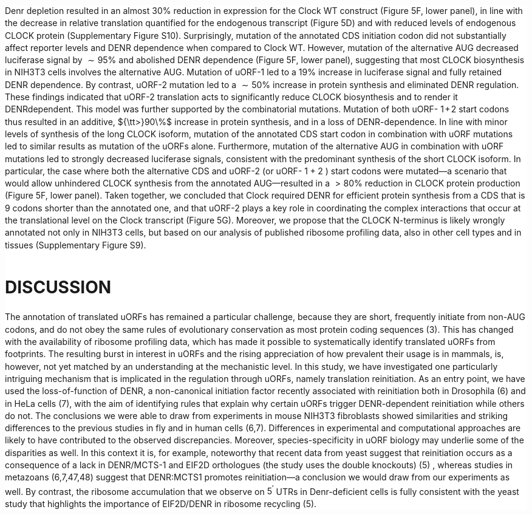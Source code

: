 Denr depletion resulted in an almost $30\%$ reduction in expression for the Clock WT construct (Figure 5F, lower panel), in line with the decrease in relative translation quantified for the endogenous transcript (Figure 5D) and with reduced levels of endogenous CLOCK protein (Supplementary Figure S10). Surprisingly, mutation of the annotated CDS initiation codon did not substantially affect reporter levels and DENR dependence when compared to Clock WT. However, mutation of the alternative AUG decreased luciferase signal by ${\sim}95\%$ and abolished DENR dependence (Figure 5F, lower panel), suggesting that most CLOCK biosynthesis in NIH3T3 cells involves the alternative AUG. Mutation of uORF-1 led to a $19\%$ increase in luciferase signal and fully retained DENR dependence. By contrast, uORF-2 mutation led to a ${\sim}50\%$ increase in protein synthesis and eliminated DENR regulation. These findings indicated that uORF-2 translation acts to significantly reduce CLOCK biosynthesis and to render it DENRdependent. This model was further supported by the combinatorial mutations. Mutation of both uORF- $1\!+\!2$ start codons thus resulted in an additive, ${\tt>}90\%$ increase in protein synthesis, and in a loss of DENR-dependence. In line with minor levels of synthesis of the long CLOCK isoform, mutation of the annotated CDS start codon in combination with uORF mutations led to similar results as mutation of the uORFs alone. Furthermore, mutation of the alternative AUG in combination with uORF mutations led to strongly decreased luciferase signals, consistent with the predominant synthesis of the short CLOCK isoform. In particular, the case where both the alternative CDS and uORF-2 (or uORF- $1+2$ ) start codons were mutated––a scenario that would allow unhindered CLOCK synthesis from the annotated AUG––resulted in a ${>}80\%$ reduction in CLOCK protein production (Figure 5F, lower panel). Taken together, we concluded that Clock required DENR for efficient protein synthesis from a CDS that is 9 codons shorter than the annotated one, and that uORF-2 plays a key role in coordinating the complex interactions that occur at the translational level on the Clock transcript (Figure 5G). Moreover, we propose that the CLOCK N-terminus is likely wrongly annotated not only in NIH3T3 cells, but based on our analysis of published ribosome profiling data, also in other cell types and in tissues (Supplementary Figure S9).  

# DISCUSSION  

The annotation of translated uORFs has remained a particular challenge, because they are short, frequently initiate from non-AUG codons, and do not obey the same rules of evolutionary conservation as most protein coding sequences (3). This has changed with the availability of ribosome profiling data, which has made it possible to systematically identify translated uORFs from footprints. The resulting burst in interest in uORFs and the rising appreciation of how prevalent their usage is in mammals, is, however, not yet matched by an understanding at the mechanistic level. In this study, we have investigated one particularly intriguing mechanism that is implicated in the regulation through uORFs, namely translation reinitiation. As an entry point, we have used the loss-of-function of DENR, a non-canonical initiation factor recently associated with reinitiation both in Drosophila (6) and in HeLa cells (7), with the aim of identifying rules that explain why certain uORFs trigger DENR-dependent reinitiation while others do not. The conclusions we were able to draw from experiments in mouse NIH3T3 fibroblasts showed similarities and striking differences to the previous studies in fly and in human cells (6,7). Differences in experimental and computational approaches are likely to have contributed to the observed discrepancies. Moreover, species-specificity in uORF biology may underlie some of the disparities as well. In this context it is, for example, noteworthy that recent data from yeast suggest that reinitiation occurs as a consequence of a lack in DENR/MCTS-1 and EIF2D orthologues (the study uses the double knockouts) (5) , whereas studies in metazoans (6,7,47,48) suggest that DENR:MCTS1 promotes reinitiation––a conclusion we would draw from our experiments as well. By contrast, the ribosome accumulation that we observe on $5^{\prime}$ UTRs in Denr-deficient cells is fully consistent with the yeast study that highlights the importance of EIF2D/DENR in ribosome recycling (5).  
